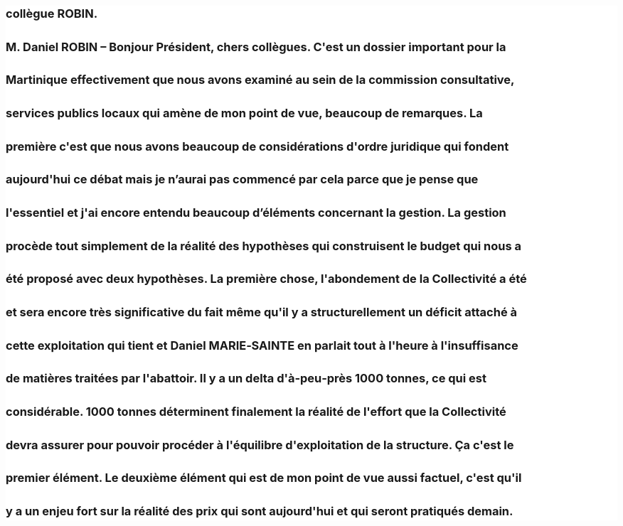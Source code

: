 ### collègue ROBIN. 

### M. Daniel ROBIN – Bonjour Président, chers collègues. C'est un dossier important pour la 

### Martinique effectivement que nous avons examiné au sein de la commission consultative, 

### services publics locaux qui amène de mon point de vue, beaucoup de remarques. La 

### première c'est que nous avons beaucoup de considérations d'ordre juridique qui fondent 

### aujourd'hui ce débat mais je n’aurai pas commencé par cela parce que je pense que 

### l'essentiel et j'ai encore entendu beaucoup d’éléments concernant la gestion. La gestion 

### procède tout simplement de la réalité des hypothèses qui construisent le budget qui nous a 

### été proposé avec deux hypothèses. La première chose, l'abondement de la Collectivité a été 

### et sera encore très significative du fait même qu'il y a structurellement un déficit attaché à 

### cette exploitation qui tient et Daniel MARIE‐SAINTE en parlait tout à l'heure à l'insuffisance 

### de matières traitées par l'abattoir. Il y a un delta d'à‐peu‐près 1000 tonnes, ce qui est 

### considérable. 1000 tonnes déterminent finalement la réalité de l'effort que la Collectivité 

### devra assurer pour pouvoir procéder à l'équilibre d'exploitation de la structure. Ça c'est le 

### premier élément. Le deuxième élément qui est de mon point de vue aussi factuel, c'est qu'il 

### y a un enjeu fort sur la réalité des prix qui sont aujourd'hui et qui seront pratiqués demain. 
